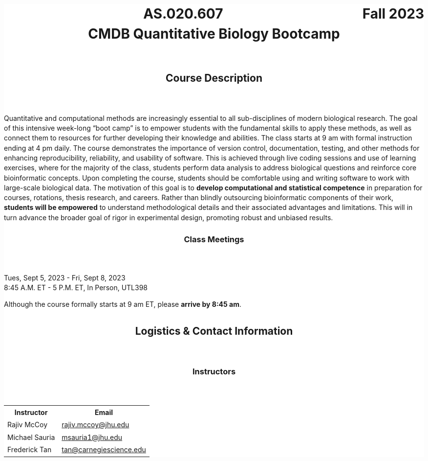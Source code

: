 <header>
<h1>
    AS.020.607
    <span style="float:right;">
        Fall 2023
    </span>
    <center>
       CMDB Quantitative Biology Bootcamp
    </center>
</h1>
</header>



<a name="Description"></a>
<header>
  <h2>Course Description</h2>
</header>

Quantitative and computational methods are increasingly essential to all sub-disciplines of modern biological research. The goal of this intensive week-long “boot camp” is to empower students with the fundamental skills to apply these methods, as well as connect them to resources for further developing their knowledge and abilities. The class starts at 9 am with formal instruction ending at 4 pm daily. The course demonstrates the importance of version control, documentation, testing, and other methods for enhancing reproducibility, reliability, and usability of software. This is achieved through live coding sessions and use of learning exercises, where for the majority of the class, students perform data analysis to address biological questions and reinforce core bioinformatic concepts. Upon completing the course, students should be comfortable using and writing software to work with large-scale biological data. The motivation of this goal is to <b>develop computational and statistical competence</b> in preparation for courses, rotations, thesis research, and careers. Rather than blindly outsourcing bioinformatic components of their work, <b>students will be empowered</b> to understand methodological details and their associated advantages and limitations. This will in turn advance the broader goal of rigor in experimental design, promoting robust and unbiased results.

<a name="ClassMeetings"></a>
<header>
  <h3>Class Meetings</h3>
</header>

Tues, Sept 5, 2023 - Fri, Sept 8, 2023<br />
8:45 A.M. ET - 5 P.M. ET, In Person, UTL398<br />

Although the course formally starts at 9 am ET, please <b>arrive by 8:45 am</b>.

<a name="Contact"></a>
<header>
  <h2> Logistics & Contact Information</h2>
</header>

<a name="Instructors"></a>
<header><h3>Instructors</h3></header>

<table class="table table-striped" style="width:40%">
 <tr>
   <th>Instructor</th>
   <th>Email</th>
 </tr>
 <tr>
   <td>Rajiv McCoy</td>
   <td><a href="mailto:rajiv.mccoy@jhu.edu">rajiv.mccoy@jhu.edu</a></td>
 </tr>
 <tr>
   <td>Michael Sauria</td>
   <td><a href="mailto:msauria1@jhu.edu">msauria1@jhu.edu</a></td>
 </tr>
 <tr>
  <td>Frederick Tan</td>
  <td><a href="mailto:tan@carnegiescience.edu">tan@carnegiescience.edu</a></td>